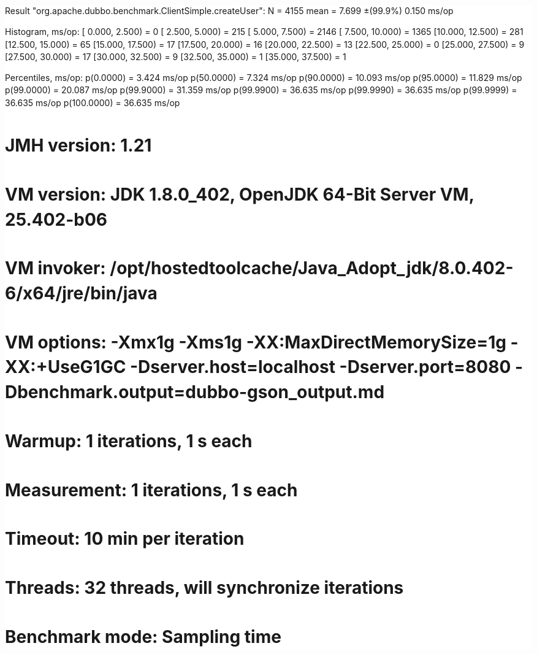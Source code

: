 

Result "org.apache.dubbo.benchmark.ClientSimple.createUser":
  N = 4155
  mean =      7.699 ±(99.9%) 0.150 ms/op

  Histogram, ms/op:
    [ 0.000,  2.500) = 0 
    [ 2.500,  5.000) = 215 
    [ 5.000,  7.500) = 2146 
    [ 7.500, 10.000) = 1365 
    [10.000, 12.500) = 281 
    [12.500, 15.000) = 65 
    [15.000, 17.500) = 17 
    [17.500, 20.000) = 16 
    [20.000, 22.500) = 13 
    [22.500, 25.000) = 0 
    [25.000, 27.500) = 9 
    [27.500, 30.000) = 17 
    [30.000, 32.500) = 9 
    [32.500, 35.000) = 1 
    [35.000, 37.500) = 1 

  Percentiles, ms/op:
      p(0.0000) =      3.424 ms/op
     p(50.0000) =      7.324 ms/op
     p(90.0000) =     10.093 ms/op
     p(95.0000) =     11.829 ms/op
     p(99.0000) =     20.087 ms/op
     p(99.9000) =     31.359 ms/op
     p(99.9900) =     36.635 ms/op
     p(99.9990) =     36.635 ms/op
     p(99.9999) =     36.635 ms/op
    p(100.0000) =     36.635 ms/op


# JMH version: 1.21
# VM version: JDK 1.8.0_402, OpenJDK 64-Bit Server VM, 25.402-b06
# VM invoker: /opt/hostedtoolcache/Java_Adopt_jdk/8.0.402-6/x64/jre/bin/java
# VM options: -Xmx1g -Xms1g -XX:MaxDirectMemorySize=1g -XX:+UseG1GC -Dserver.host=localhost -Dserver.port=8080 -Dbenchmark.output=dubbo-gson_output.md
# Warmup: 1 iterations, 1 s each
# Measurement: 1 iterations, 1 s each
# Timeout: 10 min per iteration
# Threads: 32 threads, will synchronize iterations
# Benchmark mode: Sampling time